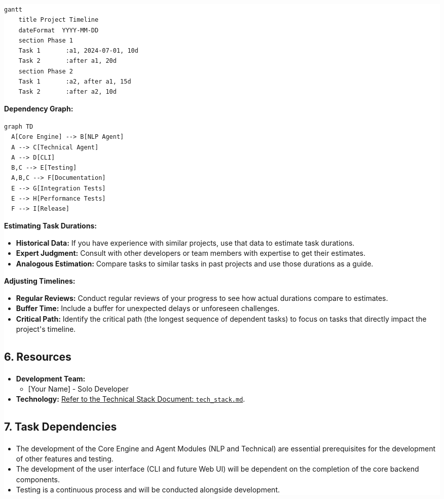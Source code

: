 ```markdown
gantt
    title Project Timeline
    dateFormat  YYYY-MM-DD
    section Phase 1
    Task 1       :a1, 2024-07-01, 10d
    Task 2       :after a1, 20d
    section Phase 2
    Task 1       :a2, after a1, 15d
    Task 2       :after a2, 10d
```

**Dependency Graph:**

```mermaid
graph TD
  A[Core Engine] --> B[NLP Agent]
  A --> C[Technical Agent]
  A --> D[CLI]
  B,C --> E[Testing]
  A,B,C --> F[Documentation]
  E --> G[Integration Tests]
  E --> H[Performance Tests]
  F --> I[Release]
```

**Estimating Task Durations:**

- **Historical Data:** If you have experience with similar projects, use that data to estimate task durations.
- **Expert Judgment:** Consult with other developers or team members with expertise to get their estimates.
- **Analogous Estimation:** Compare tasks to similar tasks in past projects and use those durations as a guide.

**Adjusting Timelines:**

- **Regular Reviews:** Conduct regular reviews of your progress to see how actual durations compare to estimates.
- **Buffer Time:** Include a buffer for unexpected delays or unforeseen challenges.
- **Critical Path:** Identify the critical path (the longest sequence of dependent tasks) to focus on tasks that directly impact the project's timeline.

## 6. Resources

* **Development Team:**
    - [Your Name] - Solo Developer
* **Technology:** [Refer to the Technical Stack Document: `tech_stack.md`](../technical/tech_stack.md).

## 7. Task Dependencies

- The development of the Core Engine and Agent Modules (NLP and Technical) are essential prerequisites for the development of other features and testing.
- The development of the user interface (CLI and future Web UI) will be dependent on the completion of the core backend components.
- Testing is a continuous process and will be conducted alongside development.
